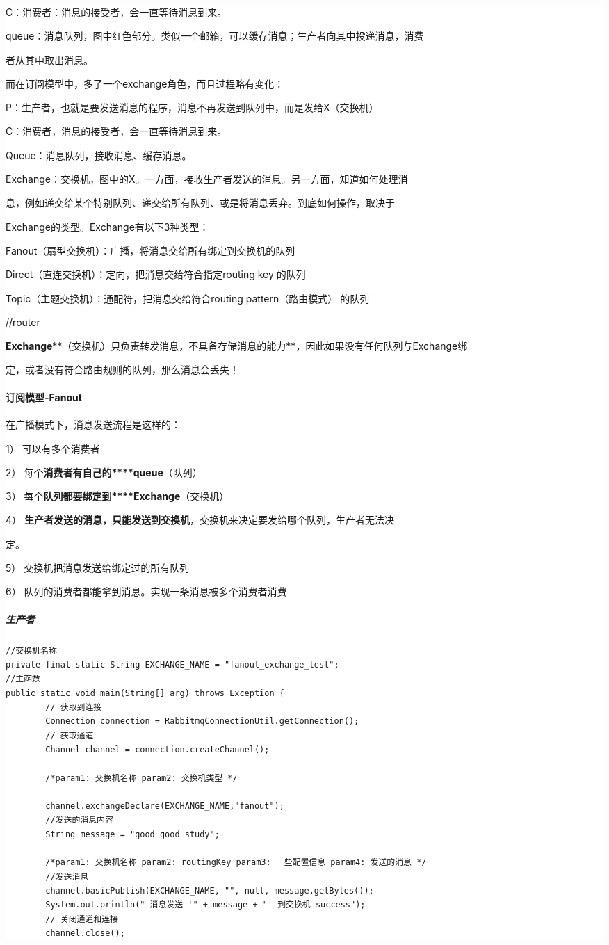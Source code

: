 C：消费者：消息的接受者，会一直等待消息到来。

queue：消息队列，图中红色部分。类似一个邮箱，可以缓存消息；生产者向其中投递消息，消费

者从其中取出消息。

而在订阅模型中，多了一个exchange角色，而且过程略有变化：

P：生产者，也就是要发送消息的程序，消息不再发送到队列中，而是发给X（交换机）

C：消费者，消息的接受者，会一直等待消息到来。

Queue：消息队列，接收消息、缓存消息。

Exchange：交换机，图中的X。一方面，接收生产者发送的消息。另一方面，知道如何处理消

息，例如递交给某个特别队列、递交给所有队列、或是将消息丢弃。到底如何操作，取决于

Exchange的类型。Exchange有以下3种类型：

Fanout（扇型交换机）：广播，将消息交给所有绑定到交换机的队列

Direct（直连交换机）：定向，把消息交给符合指定routing key 的队列

Topic（主题交换机）：通配符，把消息交给符合routing pattern（路由模式） 的队列

//router

**Exchange****（交换机）只负责转发消息，不具备存储消息的能力**，因此如果没有任何队列与Exchange绑

定，或者没有符合路由规则的队列，那么消息会丢失！



#### 订阅模型-Fanout

在广播模式下，消息发送流程是这样的：

1） 可以有多个消费者

2） 每个**消费者有自己的****queue**（队列）

3） 每个**队列都要绑定到****Exchange**（交换机）

4） **生产者发送的消息，只能发送到交换机**，交换机来决定要发给哪个队列，生产者无法决

定。

5） 交换机把消息发送给绑定过的所有队列

6） 队列的消费者都能拿到消息。实现一条消息被多个消费者消费

##### **生产者**

```
//交换机名称 
private final static String EXCHANGE_NAME = "fanout_exchange_test"; 
//主函数 
public static void main(String[] arg) throws Exception {
        // 获取到连接 
        Connection connection = RabbitmqConnectionUtil.getConnection(); 
        // 获取通道 
        Channel channel = connection.createChannel(); 

        /*param1: 交换机名称 param2: 交换机类型 */ 

        channel.exchangeDeclare(EXCHANGE_NAME,"fanout"); 
        //发送的消息内容 
        String message = "good good study"; 

        /*param1: 交换机名称 param2: routingKey param3: 一些配置信息 param4: 发送的消息 */ 
        //发送消息
        channel.basicPublish(EXCHANGE_NAME, "", null, message.getBytes()); 
        System.out.println(" 消息发送 '" + message + "' 到交换机 success"); 
        // 关闭通道和连接 
        channel.close(); 
```